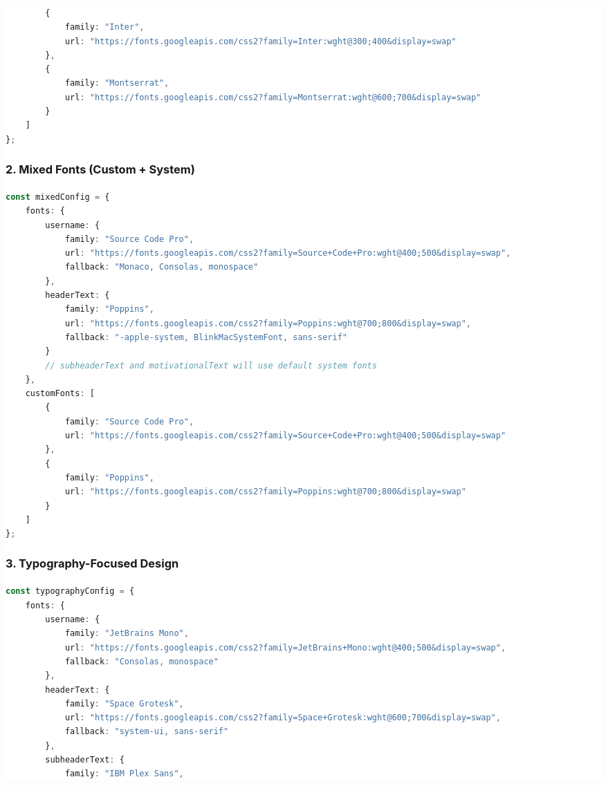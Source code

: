 ```typescript
        {
            family: "Inter",
            url: "https://fonts.googleapis.com/css2?family=Inter:wght@300;400&display=swap"
        },
        {
            family: "Montserrat",
            url: "https://fonts.googleapis.com/css2?family=Montserrat:wght@600;700&display=swap"
        }
    ]
};
```

### 2. Mixed Fonts (Custom + System)

```typescript
const mixedConfig = {
    fonts: {
        username: {
            family: "Source Code Pro",
            url: "https://fonts.googleapis.com/css2?family=Source+Code+Pro:wght@400;500&display=swap",
            fallback: "Monaco, Consolas, monospace"
        },
        headerText: {
            family: "Poppins",
            url: "https://fonts.googleapis.com/css2?family=Poppins:wght@700;800&display=swap",
            fallback: "-apple-system, BlinkMacSystemFont, sans-serif"
        }
        // subheaderText and motivationalText will use default system fonts
    },
    customFonts: [
        {
            family: "Source Code Pro",
            url: "https://fonts.googleapis.com/css2?family=Source+Code+Pro:wght@400;500&display=swap"
        },
        {
            family: "Poppins",
            url: "https://fonts.googleapis.com/css2?family=Poppins:wght@700;800&display=swap"
        }
    ]
};
```

### 3. Typography-Focused Design

```typescript
const typographyConfig = {
    fonts: {
        username: {
            family: "JetBrains Mono",
            url: "https://fonts.googleapis.com/css2?family=JetBrains+Mono:wght@400;500&display=swap",
            fallback: "Consolas, monospace"
        },
        headerText: {
            family: "Space Grotesk",
            url: "https://fonts.googleapis.com/css2?family=Space+Grotesk:wght@600;700&display=swap",
            fallback: "system-ui, sans-serif"
        },
        subheaderText: {
            family: "IBM Plex Sans",
```